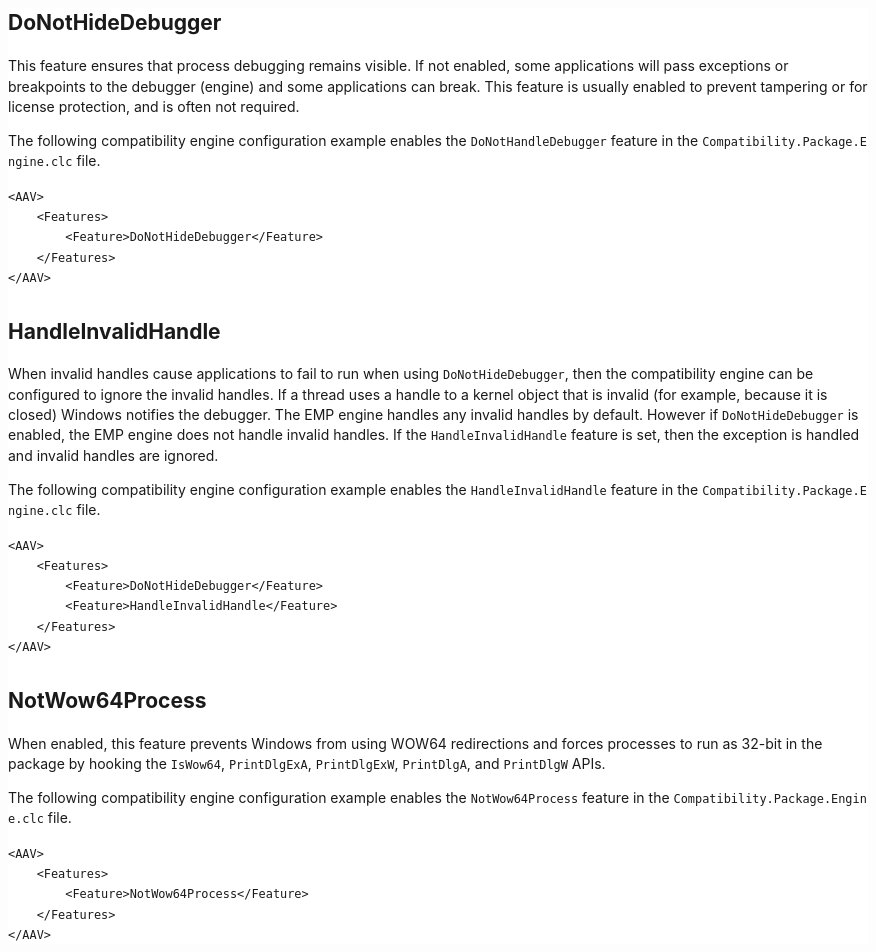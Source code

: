 ## DoNotHideDebugger<a name="emp-donothidedebugger"></a>

This feature ensures that process debugging remains visible\. If not enabled, some applications will pass exceptions or breakpoints to the debugger \(engine\) and some applications can break\. This feature is usually enabled to prevent tampering or for license protection, and is often not required\.

The following compatibility engine configuration example enables the `DoNotHandleDebugger` feature in the `Compatibility.Package.Engine.clc` file\. 

```
<AAV>
    <Features>
        <Feature>DoNotHideDebugger</Feature>
    </Features>
</AAV>
```

## HandleInvalidHandle<a name="emp-handleinvalidhandle"></a>

When invalid handles cause applications to fail to run when using `DoNotHideDebugger`, then the compatibility engine can be configured to ignore the invalid handles\. If a thread uses a handle to a kernel object that is invalid \(for example, because it is closed\) Windows notifies the debugger\. The EMP engine handles any invalid handles by default\. However if `DoNotHideDebugger` is enabled, the EMP engine does not handle invalid handles\. If the `HandleInvalidHandle` feature is set, then the exception is handled and invalid handles are ignored\. 

 The following compatibility engine configuration example enables the `HandleInvalidHandle` feature in the `Compatibility.Package.Engine.clc` file\.

```
<AAV>
    <Features>
        <Feature>DoNotHideDebugger</Feature>
        <Feature>HandleInvalidHandle</Feature>
    </Features>
</AAV>
```

## NotWow64Process<a name="emp-notwow64process"></a>

When enabled, this feature prevents Windows from using WOW64 redirections and forces processes to run as 32\-bit in the package by hooking the `IsWow64`, `PrintDlgExA`, `PrintDlgExW`, `PrintDlgA`, and `PrintDlgW` APIs\. 

 The following compatibility engine configuration example enables the `NotWow64Process` feature in the `Compatibility.Package.Engine.clc` file\.

```
<AAV>
    <Features>
        <Feature>NotWow64Process</Feature>
    </Features>
</AAV>
```
